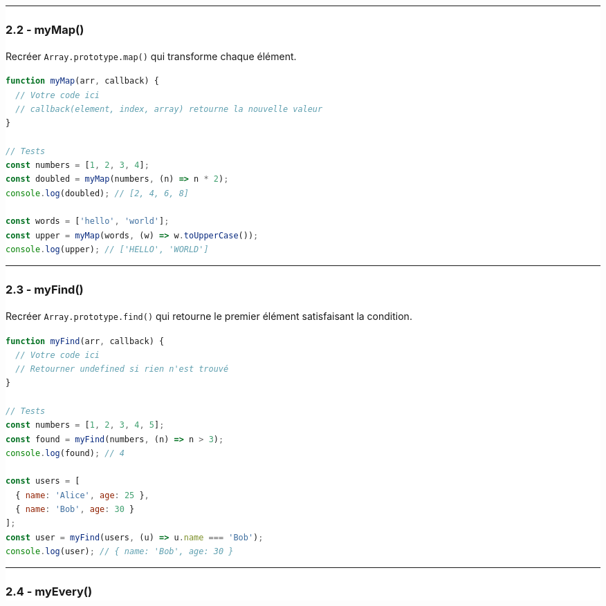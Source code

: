 ```javascript
```

---

### 2.2 - myMap()

Recréer `Array.prototype.map()` qui transforme chaque élément.

```javascript
function myMap(arr, callback) {
  // Votre code ici
  // callback(element, index, array) retourne la nouvelle valeur
}

// Tests
const numbers = [1, 2, 3, 4];
const doubled = myMap(numbers, (n) => n * 2);
console.log(doubled); // [2, 4, 6, 8]

const words = ['hello', 'world'];
const upper = myMap(words, (w) => w.toUpperCase());
console.log(upper); // ['HELLO', 'WORLD']
```

---

### 2.3 - myFind()

Recréer `Array.prototype.find()` qui retourne le premier élément satisfaisant la condition.

```javascript
function myFind(arr, callback) {
  // Votre code ici
  // Retourner undefined si rien n'est trouvé
}

// Tests
const numbers = [1, 2, 3, 4, 5];
const found = myFind(numbers, (n) => n > 3);
console.log(found); // 4

const users = [
  { name: 'Alice', age: 25 },
  { name: 'Bob', age: 30 }
];
const user = myFind(users, (u) => u.name === 'Bob');
console.log(user); // { name: 'Bob', age: 30 }
```

---

### 2.4 - myEvery()
